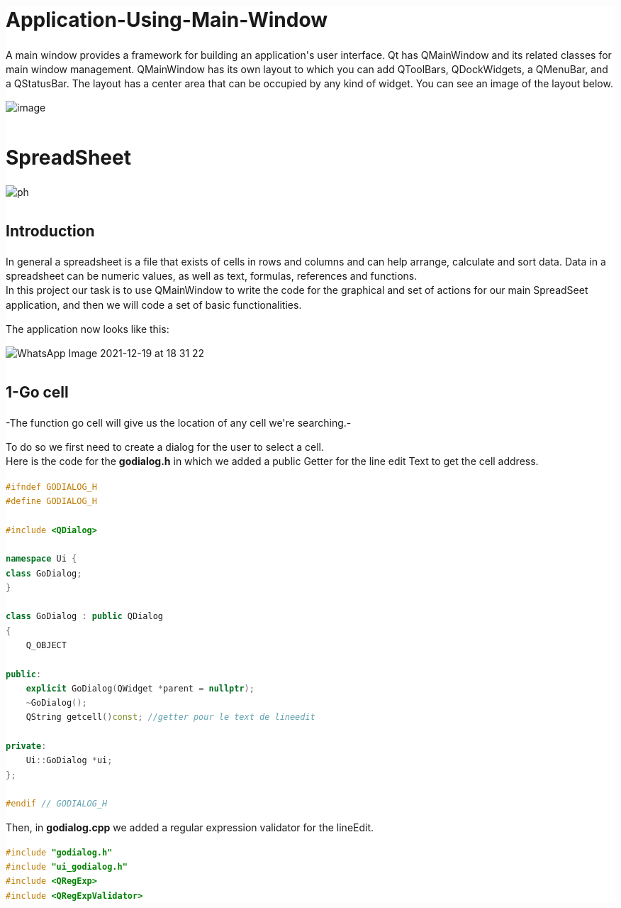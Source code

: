 # Application-Using-Main-Window  

 A main window provides a framework for building an application's user interface. Qt has QMainWindow and its related classes for main window management. QMainWindow has its own layout to which you can add QToolBars, QDockWidgets, a QMenuBar, and a QStatusBar. The layout has a center area that can be occupied by any kind of widget. You can see an image of the layout below.  
 
 ![image](https://user-images.githubusercontent.com/86807044/146684471-15b13ebd-21e4-440b-9c9d-f59d2f2c68c2.png)
 

# SpreadSheet 

![ph](https://user-images.githubusercontent.com/93820154/146685066-dc9a408e-9b3b-48b1-ba64-a8ba612617b9.jpg)

Introduction
-
In general a spreadsheet is a file that exists of cells in rows and columns and can help arrange, calculate and sort data. Data in a spreadsheet can be numeric values, as well as text, formulas, references and functions.  
In this project our task is to use QMainWindow to write the code for the graphical and set of actions for our main SpreadSeet application, and then we will code a set of basic functionalities.  
  
The application now looks like this:  

![WhatsApp Image 2021-12-19 at 18 31 22](https://user-images.githubusercontent.com/93820154/146685211-9e983c10-3aac-415a-af53-b1b5ceb88d2f.jpeg)

1-Go cell
-
-The function go cell will give us the location of any cell we're searching.-   

To do so we first need to create a dialog for the user to select a cell.   
Here is the code for the **godialog.h** in which we added a public Getter for the line edit Text to get the cell address.
```cpp
#ifndef GODIALOG_H
#define GODIALOG_H

#include <QDialog>

namespace Ui {
class GoDialog;
}

class GoDialog : public QDialog
{
    Q_OBJECT

public:
    explicit GoDialog(QWidget *parent = nullptr);
    ~GoDialog();
    QString getcell()const; //getter pour le text de lineedit

private:
    Ui::GoDialog *ui;
};

#endif // GODIALOG_H
```
Then, in **godialog.cpp** we added a regular expression validator for the lineEdit.   
```cpp
#include "godialog.h"
#include "ui_godialog.h"
#include <QRegExp>
#include <QRegExpValidator>
```